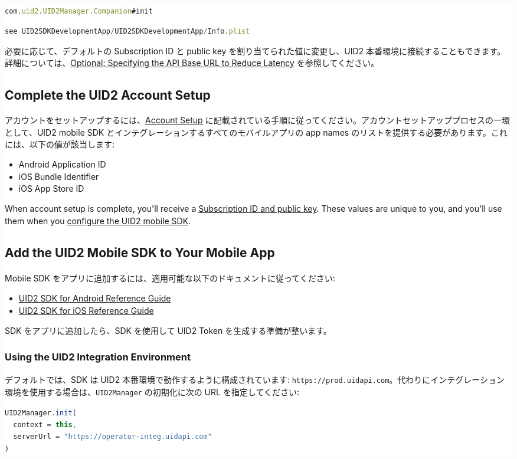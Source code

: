 ```js
com.uid2.UID2Manager.Companion#init
```

</TabItem>
<TabItem value='ios' label='iOS'>

```js
see UID2SDKDevelopmentApp/UID2SDKDevelopmentApp/Info.plist
```

</TabItem>
</Tabs>

必要に応じて、デフォルトの Subscription ID と public key を割り当てられた値に変更し、UID2 本番環境に接続することもできます。詳細については、[Optional: Specifying the API Base URL to Reduce Latency](#optional-specifying-the-api-base-url-to-reduce-latency) を参照してください。

## Complete the UID2 Account Setup

アカウントをセットアップするには、[Account Setup](../getting-started/gs-account-setup.md) に記載されている手順に従ってください。アカウントセットアッププロセスの一環として、UID2 mobile SDK とインテグレーションするすべてのモバイルアプリの <Link href="../ref-info/glossary-uid#gl-app-name">app names</Link> のリストを提供する必要があります。これには、以下の値が該当します:

- Android Application ID
- iOS Bundle Identifier
- iOS App Store ID

When account setup is complete, you'll receive a [Subscription ID and public key](../getting-started/gs-credentials.md#subscription-id-and-public-key). These values are unique to you, and you'll use them when you [configure the UID2 mobile SDK](#configure-the-uid2-mobile-sdk).

## Add the UID2 Mobile SDK to Your Mobile App

Mobile SDK をアプリに追加するには、適用可能な以下のドキュメントに従ってください:

- [UID2 SDK for Android Reference Guide](../sdks/uid2-sdk-ref-android.md)
- [UID2 SDK for iOS Reference Guide](../sdks/uid2-sdk-ref-ios.md)

SDK をアプリに追加したら、SDK を使用して UID2 Token を生成する準備が整います。

### Using the UID2 Integration Environment

デフォルトでは、SDK は UID2 本番環境で動作するように構成されています: `https://prod.uidapi.com`。代わりにインテグレーション環境を使用する場合は、`UID2Manager` の初期化に次の URL を指定してください:

<Tabs groupId="language-selection">
<TabItem value='android' label='Android'>

```js
UID2Manager.init(
  context = this,
  serverUrl = "https://operator-integ.uidapi.com"
)
```

</TabItem>
<TabItem value='ios' label='iOS'>
